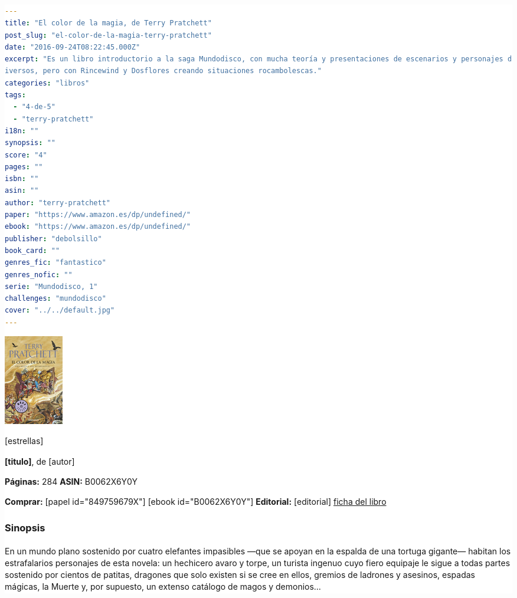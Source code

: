 ```yaml
---
title: "El color de la magia, de Terry Pratchett"
post_slug: "el-color-de-la-magia-terry-pratchett"
date: "2016-09-24T08:22:45.000Z"
excerpt: "Es un libro introductorio a la saga Mundodisco, con mucha teoría y presentaciones de escenarios y personajes diversos, pero con Rincewind y Dosflores creando situaciones rocambolescas."
categories: "libros"
tags: 
  - "4-de-5"
  - "terry-pratchett"
i18n: ""
synopsis: ""
score: "4"
pages: ""
isbn: ""
asin: ""
author: "terry-pratchett"
paper: "https://www.amazon.es/dp/undefined/"
ebook: "https://www.amazon.es/dp/undefined/"
publisher: "debolsillo"
book_card: ""
genres_fic: "fantastico"
genres_nofic: ""
serie: "Mundodisco, 1"
challenges: "mundodisco"
cover: "../../default.jpg"
---
```


![[titulo-foto]](images/color-magia-p.jpg)

\[estrellas\]

**\[titulo\]**, de \[autor\]

**Páginas:** 284 **ASIN:** B0062X6Y0Y

**Comprar:** \[papel id="849759679X"\] \[ebook id="B0062X6Y0Y"\] **Editorial:** \[editorial\] [ficha del libro](http://www.megustaleer.com/libro/el-color-de-la-magia-mundodisco-1/ES0067597)

### Sinopsis

En un mundo plano sostenido por cuatro elefantes impasibles —que se apoyan en la espalda de una tortuga gigante— habitan los estrafalarios personajes de esta novela: un hechicero avaro y torpe, un turista ingenuo cuyo fiero equipaje le sigue a todas partes sostenido por cientos de patitas, dragones que solo existen si se cree en ellos, gremios de ladrones y asesinos, espadas mágicas, la Muerte y, por supuesto, un extenso catálogo de magos y demonios…
